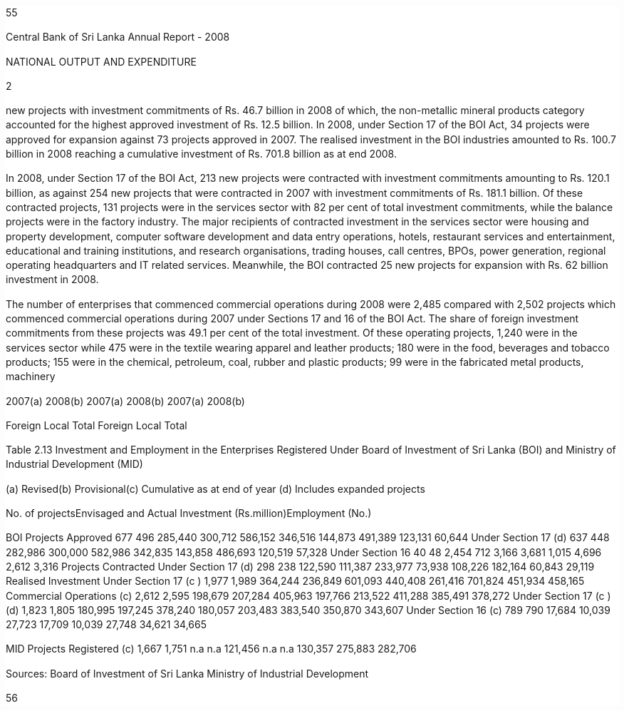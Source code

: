 55

Central Bank of Sri Lanka Annual Report - 2008

NATIONAL OUTPUT AND EXPENDITURE

2

new projects with investment commitments of Rs. 46.7 billion in 2008 of which, the non-metallic mineral products category accounted for the highest approved investment of Rs. 12.5 billion. In 2008, under Section 17 of the BOI Act, 34 projects were approved for expansion against 73 projects approved in 2007. The realised investment in the BOI industries amounted to Rs. 100.7 billion in 2008 reaching a cumulative investment of Rs. 701.8 billion as at end 2008.

In 2008, under Section 17 of the BOI Act, 213 new projects were contracted with investment commitments amounting to Rs. 120.1 billion, as against 254 new projects that were contracted in 2007 with investment commitments of Rs. 181.1 billion. Of these contracted projects, 131 projects were in the services sector with 82 per cent of total investment commitments, while the balance projects were in the factory industry. The major recipients of contracted investment in the services sector were housing and property development, computer software development and data entry operations, hotels, restaurant services and entertainment, educational and training institutions, and research organisations, trading houses, call centres, BPOs, power generation, regional operating headquarters and IT related services. Meanwhile, the BOI contracted 25 new projects for expansion with Rs. 62 billion investment in 2008.

The number of enterprises that commenced commercial operations during 2008 were 2,485 compared with 2,502 projects which commenced commercial operations during 2007 under Sections 17 and 16 of the BOI Act. The share of foreign investment commitments from these projects was 49.1 per cent of the total investment. Of these operating projects, 1,240 were in the services sector while 475 were in the textile wearing apparel and leather products; 180 were in the food, beverages and tobacco products; 155 were in the chemical, petroleum, coal, rubber and plastic products; 99 were in the fabricated metal products, machinery

2007(a) 2008(b) 2007(a) 2008(b) 2007(a) 2008(b)

Foreign Local Total Foreign Local Total

Table 2.13 Investment and Employment in the Enterprises Registered Under Board of Investment of Sri Lanka (BOI) and Ministry of Industrial Development (MID)

(a) Revised(b) Provisional(c) Cumulative as at end of year (d) Includes expanded projects

No. of projectsEnvisaged and Actual Investment (Rs.million)Employment (No.)

BOI Projects Approved 677 496 285,440 300,712 586,152 346,516 144,873 491,389 123,131 60,644 Under Section 17 (d) 637 448 282,986 300,000 582,986 342,835 143,858 486,693 120,519 57,328 Under Section 16 40 48 2,454 712 3,166 3,681 1,015 4,696 2,612 3,316 Projects Contracted Under Section 17 (d) 298 238 122,590 111,387 233,977 73,938 108,226 182,164 60,843 29,119 Realised Investment Under Section 17 (c ) 1,977 1,989 364,244 236,849 601,093 440,408 261,416 701,824 451,934 458,165 Commercial Operations (c) 2,612 2,595 198,679 207,284 405,963 197,766 213,522 411,288 385,491 378,272 Under Section 17 (c ) (d) 1,823 1,805 180,995 197,245 378,240 180,057 203,483 383,540 350,870 343,607 Under Section 16 (c) 789 790 17,684 10,039 27,723 17,709 10,039 27,748 34,621 34,665

MID Projects Registered (c) 1,667 1,751 n.a n.a 121,456 n.a n.a 130,357 275,883 282,706

Sources: Board of Investment of Sri Lanka Ministry of Industrial Development

56
